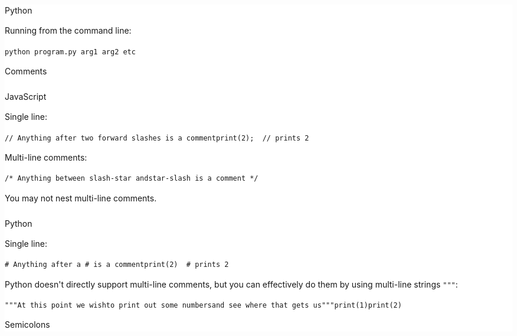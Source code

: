 <span class="text-4505230f--HeadingH400-686c0942--textContentFamily-49a318e1"><span data-key="114f3418e4f54c9bb26d30d584279697"><span data-offset-key="114f3418e4f54c9bb26d30d584279697:0">Python</span></span></span>

<span class="text-4505230f--TextH400-3033861f--textContentFamily-49a318e1"><span data-key="ab7e745be43342df8d019be01a6bab91"><span data-offset-key="ab7e745be43342df8d019be01a6bab91:0">Running from the command line:</span></span></span>

    python program.py arg1 arg2 etc

<span class="text-4505230f--HeadingH600-23f228db--textContentFamily-49a318e1"><span data-key="10649021407845e99f160a8813e4ba0d"><span data-offset-key="10649021407845e99f160a8813e4ba0d:0">Comments</span></span></span>

### 

<span class="text-4505230f--HeadingH400-686c0942--textContentFamily-49a318e1"><span data-key="01711d5b7e444d338d563c1454253f91"><span data-offset-key="01711d5b7e444d338d563c1454253f91:0">JavaScript</span></span></span>

<span class="text-4505230f--TextH400-3033861f--textContentFamily-49a318e1"><span data-key="9b6340101b1043f28774d60642b8df9b"><span data-offset-key="9b6340101b1043f28774d60642b8df9b:0">Single line:</span></span></span>

    // Anything after two forward slashes is a commentprint(2);  // prints 2

<span class="text-4505230f--TextH400-3033861f--textContentFamily-49a318e1"><span data-key="1c94c32c138f47b88073fba1de748711"><span data-offset-key="1c94c32c138f47b88073fba1de748711:0">Multi-line comments:</span></span></span>

    /* Anything between slash-star andstar-slash is a comment */

<span class="text-4505230f--TextH400-3033861f--textContentFamily-49a318e1"><span data-key="3302605acb2343eaa45a6ebbfd125961"><span data-offset-key="3302605acb2343eaa45a6ebbfd125961:0">You may not nest multi-line comments.</span></span></span>

### 

<span class="text-4505230f--HeadingH400-686c0942--textContentFamily-49a318e1"><span data-key="10dadaa6f198497a950c73bfd2087fa4"><span data-offset-key="10dadaa6f198497a950c73bfd2087fa4:0">Python</span></span></span>

<span class="text-4505230f--TextH400-3033861f--textContentFamily-49a318e1"><span data-key="d3334d78fec147c2a40c43472a92618a"><span data-offset-key="d3334d78fec147c2a40c43472a92618a:0">Single line:</span></span></span>

    # Anything after a # is a commentprint(2)  # prints 2

<span class="text-4505230f--TextH400-3033861f--textContentFamily-49a318e1"><span data-key="93553f125ef447d5b5e61d29a67c8baa"><span data-offset-key="93553f125ef447d5b5e61d29a67c8baa:0">Python doesn't directly support multi-line comments, but you can effectively do them by using multi-line strings </span><span data-offset-key="93553f125ef447d5b5e61d29a67c8baa:1">`"""`</span><span data-offset-key="93553f125ef447d5b5e61d29a67c8baa:2">:</span></span></span>

    """At this point we wishto print out some numbersand see where that gets us"""print(1)print(2)

<span class="text-4505230f--HeadingH600-23f228db--textContentFamily-49a318e1"><span data-key="269222aa89d24b69bd51203b7211d712"><span data-offset-key="269222aa89d24b69bd51203b7211d712:0">Semicolons</span></span></span>
